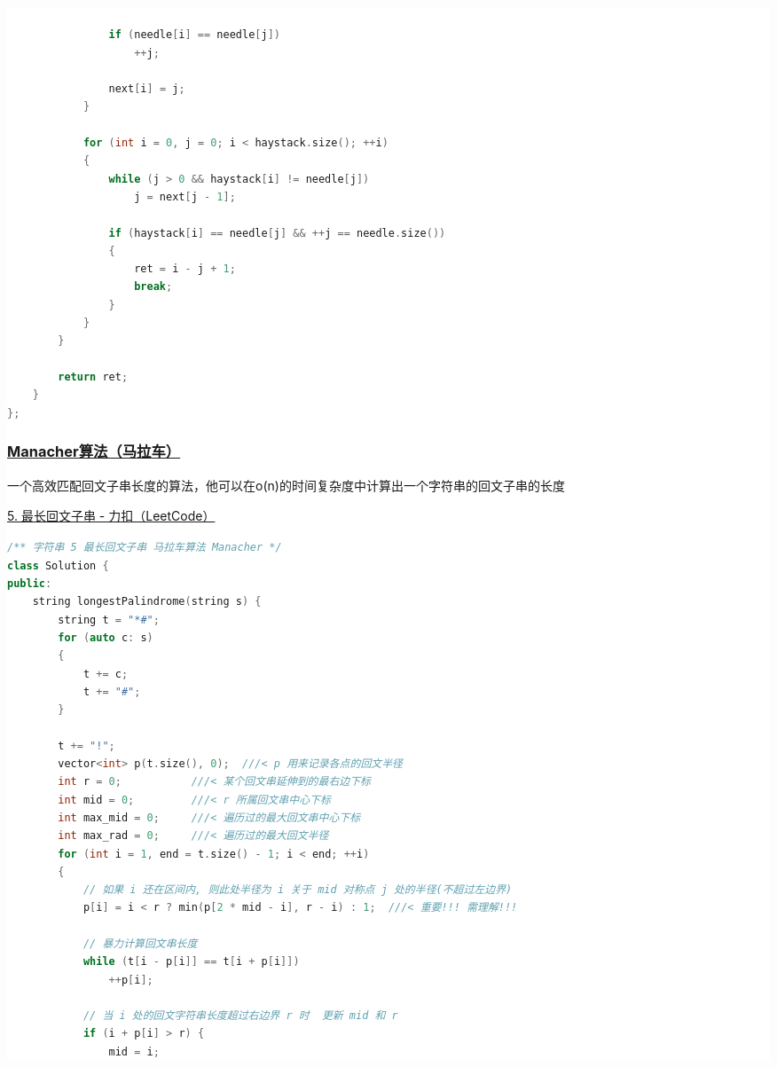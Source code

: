 ```C++

                if (needle[i] == needle[j])
                    ++j;

                next[i] = j;
            }

            for (int i = 0, j = 0; i < haystack.size(); ++i)
            {
                while (j > 0 && haystack[i] != needle[j])
                    j = next[j - 1];

                if (haystack[i] == needle[j] && ++j == needle.size())
                {
                    ret = i - j + 1;
                    break;
                }
            }
        }

        return ret;
    }
};

```



### [Manacher算法（马拉车）](#context.3)<a name="section.3"> </a>

一个高效匹配回文子串长度的算法，他可以在o(n)的时间复杂度中计算出一个字符串的回文子串的长度



[5. 最长回文子串 - 力扣（LeetCode）](https://leetcode.cn/problems/longest-palindromic-substring/description/)

```c++
/** 字符串 5 最长回文子串 马拉车算法 Manacher */
class Solution {
public:
    string longestPalindrome(string s) {
        string t = "*#";
        for (auto c: s)
        {
            t += c;
            t += "#";
        }

        t += "!";
        vector<int> p(t.size(), 0);  ///< p 用来记录各点的回文半径
        int r = 0;           ///< 某个回文串延伸到的最右边下标
        int mid = 0;         ///< r 所属回文串中心下标
        int max_mid = 0;     ///< 遍历过的最大回文串中心下标
        int max_rad = 0;     ///< 遍历过的最大回文半径
        for (int i = 1, end = t.size() - 1; i < end; ++i)
        {
            // 如果 i 还在区间内, 则此处半径为 i 关于 mid 对称点 j 处的半径(不超过左边界)
            p[i] = i < r ? min(p[2 * mid - i], r - i) : 1;  ///< 重要!!! 需理解!!!

            // 暴力计算回文串长度
            while (t[i - p[i]] == t[i + p[i]])
                ++p[i];

            // 当 i 处的回文字符串长度超过右边界 r 时  更新 mid 和 r
            if (i + p[i] > r) {
                mid = i;
```